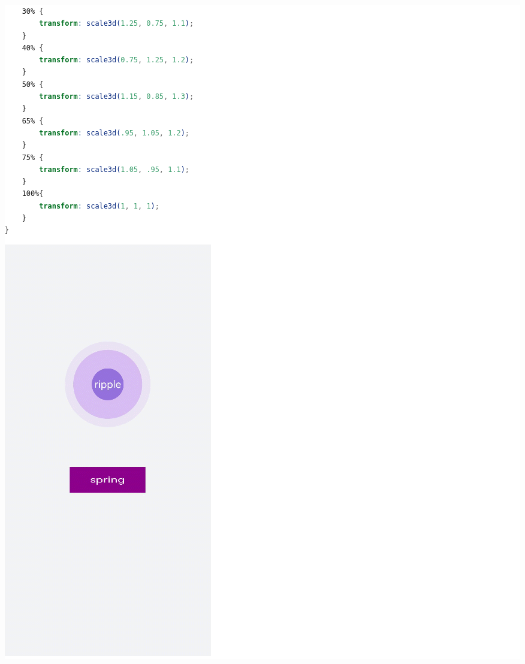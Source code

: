 ```css
    30% {
        transform: scale3d(1.25, 0.75, 1.1);
    }
    40% {
        transform: scale3d(0.75, 1.25, 1.2);
    }
    50% {
        transform: scale3d(1.15, 0.85, 1.3);
    }
    65% {
        transform: scale3d(.95, 1.05, 1.2);
    }
    75% {
        transform: scale3d(1.05, .95, 1.1);
    }
    100%{
        transform: scale3d(1, 1, 1);
    }
}
```

![zh-cn_image_0000001220396251](figures/zh-cn_image_0000001220396251.gif)
